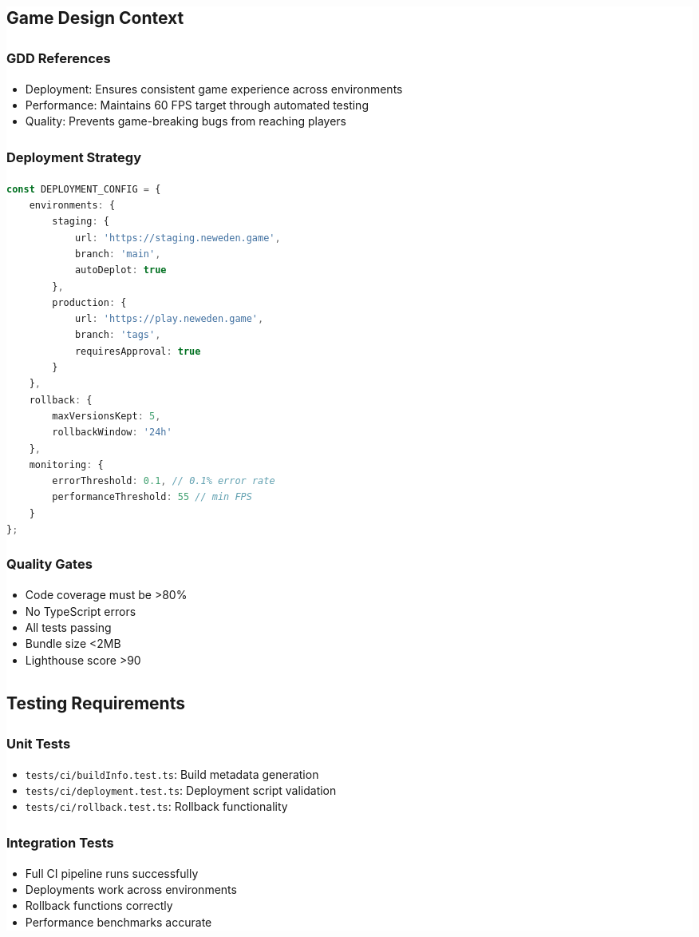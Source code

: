 ## Game Design Context

### GDD References
- Deployment: Ensures consistent game experience across environments
- Performance: Maintains 60 FPS target through automated testing
- Quality: Prevents game-breaking bugs from reaching players

### Deployment Strategy
```typescript
const DEPLOYMENT_CONFIG = {
    environments: {
        staging: {
            url: 'https://staging.neweden.game',
            branch: 'main',
            autoDeplot: true
        },
        production: {
            url: 'https://play.neweden.game',
            branch: 'tags',
            requiresApproval: true
        }
    },
    rollback: {
        maxVersionsKept: 5,
        rollbackWindow: '24h'
    },
    monitoring: {
        errorThreshold: 0.1, // 0.1% error rate
        performanceThreshold: 55 // min FPS
    }
};
```

### Quality Gates
- Code coverage must be >80%
- No TypeScript errors
- All tests passing
- Bundle size <2MB
- Lighthouse score >90

## Testing Requirements

### Unit Tests
- `tests/ci/buildInfo.test.ts`: Build metadata generation
- `tests/ci/deployment.test.ts`: Deployment script validation
- `tests/ci/rollback.test.ts`: Rollback functionality

### Integration Tests
- Full CI pipeline runs successfully
- Deployments work across environments
- Rollback functions correctly
- Performance benchmarks accurate
